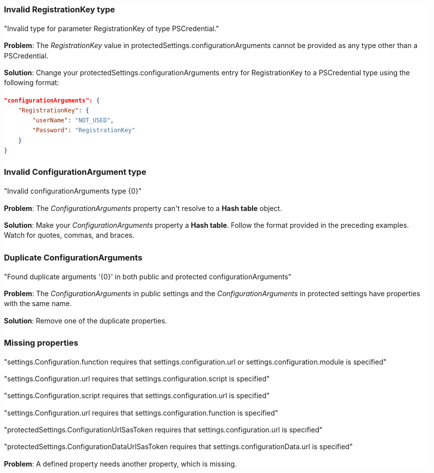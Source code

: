### Invalid RegistrationKey type

"Invalid type for parameter RegistrationKey of type PSCredential."

**Problem**: The *RegistrationKey* value in protectedSettings.configurationArguments
cannot be provided as any type other than a PSCredential.

**Solution**: Change your protectedSettings.configurationArguments entry for
RegistrationKey to a PSCredential type using the following format:

```json
"configurationArguments": {
    "RegistrationKey": {
        "userName": "NOT_USED",
        "Password": "RegistrationKey"
    }
}
```

### Invalid ConfigurationArgument type

"Invalid configurationArguments type {0}"

**Problem**: The *ConfigurationArguments* property
can't resolve to a **Hash table** object.

**Solution**: Make your *ConfigurationArguments* property a **Hash table**.
Follow the format provided in the preceding examples. Watch for quotes,
commas, and braces.

### Duplicate ConfigurationArguments

"Found duplicate arguments '{0}' in both public
and protected configurationArguments"

**Problem**: The *ConfigurationArguments* in public settings
and the *ConfigurationArguments* in protected settings
have properties with the same name.

**Solution**: Remove one of the duplicate properties.

### Missing properties

"settings.Configuration.function requires that settings.configuration.url
or settings.configuration.module is specified"

"settings.Configuration.url requires that settings.configuration.script is specified"

"settings.Configuration.script requires that settings.configuration.url is specified"

"settings.Configuration.url requires that settings.configuration.function is specified"

"protectedSettings.ConfigurationUrlSasToken requires that settings.configuration.url is specified"

"protectedSettings.ConfigurationDataUrlSasToken requires that settings.configurationData.url is specified"

**Problem**: A defined property needs another property, which is missing.
